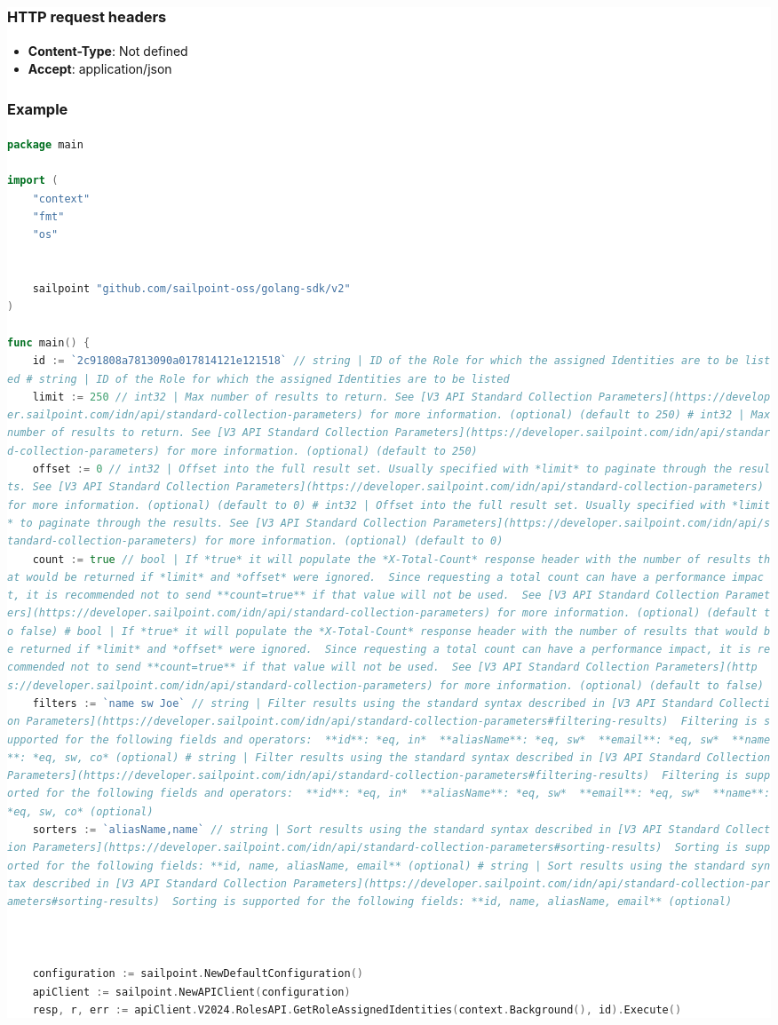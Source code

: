 ### HTTP request headers

- **Content-Type**: Not defined
- **Accept**: application/json

### Example

```go
package main

import (
	"context"
	"fmt"
	"os"
  
    
	sailpoint "github.com/sailpoint-oss/golang-sdk/v2"
)

func main() {
    id := `2c91808a7813090a017814121e121518` // string | ID of the Role for which the assigned Identities are to be listed # string | ID of the Role for which the assigned Identities are to be listed
    limit := 250 // int32 | Max number of results to return. See [V3 API Standard Collection Parameters](https://developer.sailpoint.com/idn/api/standard-collection-parameters) for more information. (optional) (default to 250) # int32 | Max number of results to return. See [V3 API Standard Collection Parameters](https://developer.sailpoint.com/idn/api/standard-collection-parameters) for more information. (optional) (default to 250)
    offset := 0 // int32 | Offset into the full result set. Usually specified with *limit* to paginate through the results. See [V3 API Standard Collection Parameters](https://developer.sailpoint.com/idn/api/standard-collection-parameters) for more information. (optional) (default to 0) # int32 | Offset into the full result set. Usually specified with *limit* to paginate through the results. See [V3 API Standard Collection Parameters](https://developer.sailpoint.com/idn/api/standard-collection-parameters) for more information. (optional) (default to 0)
    count := true // bool | If *true* it will populate the *X-Total-Count* response header with the number of results that would be returned if *limit* and *offset* were ignored.  Since requesting a total count can have a performance impact, it is recommended not to send **count=true** if that value will not be used.  See [V3 API Standard Collection Parameters](https://developer.sailpoint.com/idn/api/standard-collection-parameters) for more information. (optional) (default to false) # bool | If *true* it will populate the *X-Total-Count* response header with the number of results that would be returned if *limit* and *offset* were ignored.  Since requesting a total count can have a performance impact, it is recommended not to send **count=true** if that value will not be used.  See [V3 API Standard Collection Parameters](https://developer.sailpoint.com/idn/api/standard-collection-parameters) for more information. (optional) (default to false)
    filters := `name sw Joe` // string | Filter results using the standard syntax described in [V3 API Standard Collection Parameters](https://developer.sailpoint.com/idn/api/standard-collection-parameters#filtering-results)  Filtering is supported for the following fields and operators:  **id**: *eq, in*  **aliasName**: *eq, sw*  **email**: *eq, sw*  **name**: *eq, sw, co* (optional) # string | Filter results using the standard syntax described in [V3 API Standard Collection Parameters](https://developer.sailpoint.com/idn/api/standard-collection-parameters#filtering-results)  Filtering is supported for the following fields and operators:  **id**: *eq, in*  **aliasName**: *eq, sw*  **email**: *eq, sw*  **name**: *eq, sw, co* (optional)
    sorters := `aliasName,name` // string | Sort results using the standard syntax described in [V3 API Standard Collection Parameters](https://developer.sailpoint.com/idn/api/standard-collection-parameters#sorting-results)  Sorting is supported for the following fields: **id, name, aliasName, email** (optional) # string | Sort results using the standard syntax described in [V3 API Standard Collection Parameters](https://developer.sailpoint.com/idn/api/standard-collection-parameters#sorting-results)  Sorting is supported for the following fields: **id, name, aliasName, email** (optional)

    

    configuration := sailpoint.NewDefaultConfiguration()
    apiClient := sailpoint.NewAPIClient(configuration)
    resp, r, err := apiClient.V2024.RolesAPI.GetRoleAssignedIdentities(context.Background(), id).Execute()
```